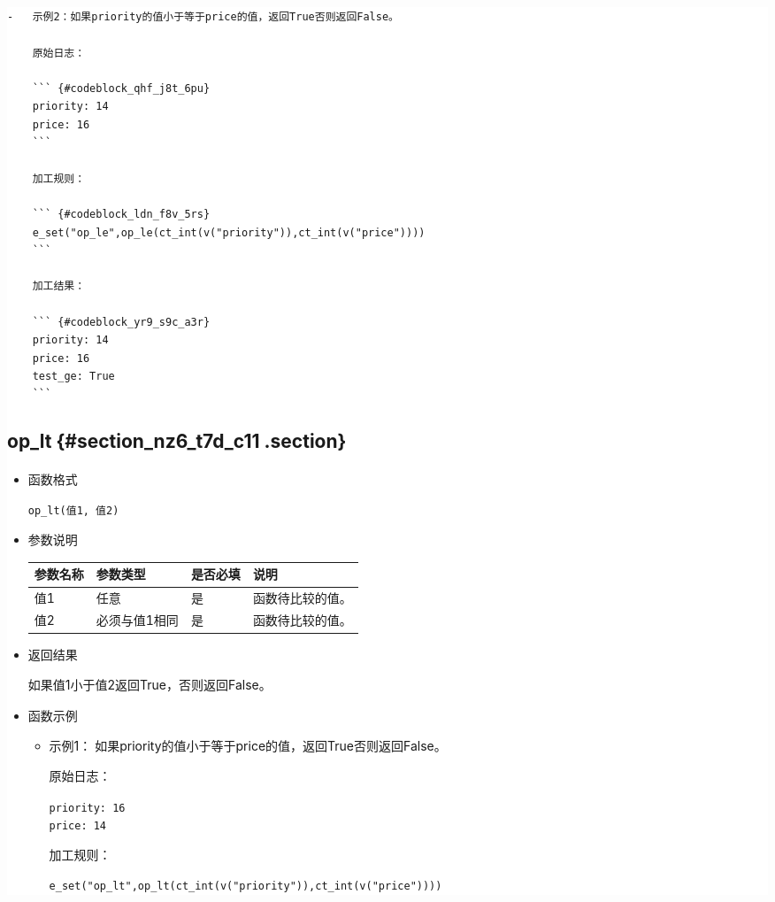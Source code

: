     -   示例2：如果priority的值小于等于price的值，返回True否则返回False。

        原始日志：

        ``` {#codeblock_qhf_j8t_6pu}
        priority: 14
        price: 16
        ```

        加工规则：

        ``` {#codeblock_ldn_f8v_5rs}
        e_set("op_le",op_le(ct_int(v("priority")),ct_int(v("price"))))
        ```

        加工结果：

        ``` {#codeblock_yr9_s9c_a3r}
        priority: 14
        price: 16
        test_ge: True
        ```


## op\_lt {#section_nz6_t7d_c11 .section}

-   函数格式

    ``` {#codeblock_ze3_sne_0zx}
    op_lt(值1, 值2)
    ```

-   参数说明

    |参数名称|参数类型|是否必填|说明|
    |----|----|----|--|
    |值1|任意|是|函数待比较的值。|
    |值2|必须与值1相同|是|函数待比较的值。|

-   返回结果

    如果值1小于值2返回True，否则返回False。

-   函数示例
    -   示例1： 如果priority的值小于等于price的值，返回True否则返回False。

        原始日志：

        ``` {#codeblock_als_o07_88v}
        priority: 16
        price: 14
        ```

        加工规则：

        ``` {#codeblock_0xz_6hc_gdv}
        e_set("op_lt",op_lt(ct_int(v("priority")),ct_int(v("price"))))
        ```
